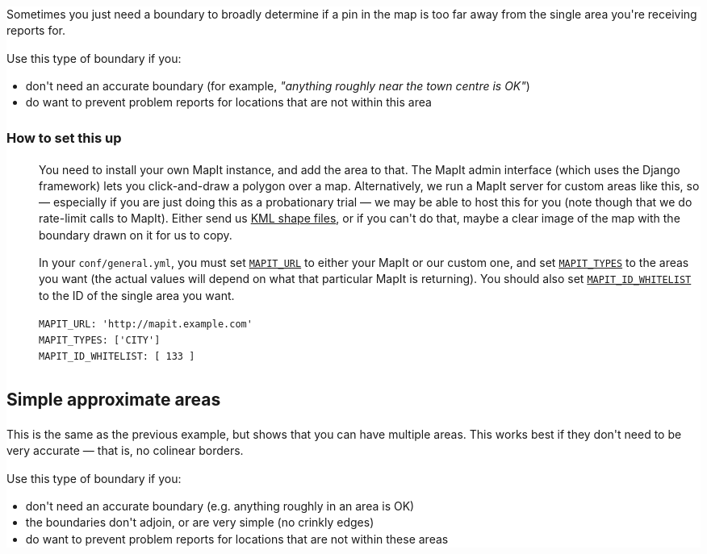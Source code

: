 Sometimes you just need a boundary to broadly determine if a pin in the map is
too far away from the single area you're receiving reports for.

Use this type of boundary if you:

   * don't need an accurate boundary (for example, _"anything roughly near the town centre is OK"_)
   * do want to prevent problem reports for locations that are not within this area

<dl class="reveal-on-click" data-reveal-noun="details">
  <dt>
    <h3>How to set this up</h3>
  </dt>
  <dd>
    <p>
      You need to install your own MapIt instance, and add the area to that. The
      MapIt admin interface (which uses the Django framework) lets you click-and-draw
      a polygon over a map. Alternatively, we run a MapIt server for custom areas
      like this, so &mdash; especially if you are just doing this as a probationary
      trial &mdash; we may be able to host this for you (note though that we do
      rate-limit calls to MapIt). Either send us 
      <a href="{{ site.baseurl }}glossary/#kml" class="glossary__link">KML shape files</a>,
      or if you can't do that, maybe a clear image of the map with the boundary
      drawn on it for us to copy.
    </p>
    <p>
      In your <code>conf/general.yml</code>, you must set 
      <code><a href="{{ site.baseurl }}customising/config/#mapit_url">MAPIT_URL</a></code>
      to either your MapIt or our custom one, and set
      <code><a href="{{ site.baseurl }}customising/config/#mapit_types">MAPIT_TYPES</a></code>
      to the areas you want (the actual values will depend on what that particular
      MapIt is returning). You should also set 
      <code><a href="{{ site.baseurl }}customising/config/#mapit_id_whitelist">MAPIT_ID_WHITELIST</a></code>
      to the ID of the single area you want.
    </p>
    <pre><code>MAPIT_URL: 'http://mapit.example.com'
MAPIT_TYPES: ['CITY']
MAPIT_ID_WHITELIST: [ 133 ]
</code></pre>
  </dd>
</dl>

<a name="approx-areas"> </a>

## Simple approximate areas

This is the same as the previous example, but shows that you can have multiple
areas. This works best if they don't need to be very accurate &mdash; that is,
no colinear borders.

Use this type of boundary if you:

   * don't need an accurate boundary (e.g. anything roughly in an area is OK)
   * the boundaries don't adjoin, or are very simple (no crinkly edges)
   * do want to prevent problem reports for locations that are not within these areas
